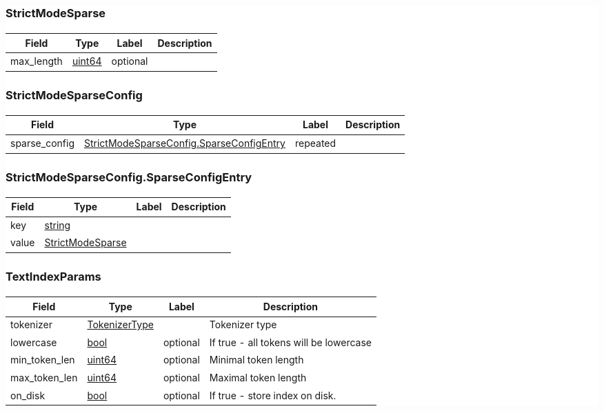 


<a name="solvio-StrictModeSparse"></a>

### StrictModeSparse



| Field | Type | Label | Description |
| ----- | ---- | ----- | ----------- |
| max_length | [uint64](#uint64) | optional |  |






<a name="solvio-StrictModeSparseConfig"></a>

### StrictModeSparseConfig



| Field | Type | Label | Description |
| ----- | ---- | ----- | ----------- |
| sparse_config | [StrictModeSparseConfig.SparseConfigEntry](#solvio-StrictModeSparseConfig-SparseConfigEntry) | repeated |  |






<a name="solvio-StrictModeSparseConfig-SparseConfigEntry"></a>

### StrictModeSparseConfig.SparseConfigEntry



| Field | Type | Label | Description |
| ----- | ---- | ----- | ----------- |
| key | [string](#string) |  |  |
| value | [StrictModeSparse](#solvio-StrictModeSparse) |  |  |






<a name="solvio-TextIndexParams"></a>

### TextIndexParams



| Field | Type | Label | Description |
| ----- | ---- | ----- | ----------- |
| tokenizer | [TokenizerType](#solvio-TokenizerType) |  | Tokenizer type |
| lowercase | [bool](#bool) | optional | If true - all tokens will be lowercase |
| min_token_len | [uint64](#uint64) | optional | Minimal token length |
| max_token_len | [uint64](#uint64) | optional | Maximal token length |
| on_disk | [bool](#bool) | optional | If true - store index on disk. |
